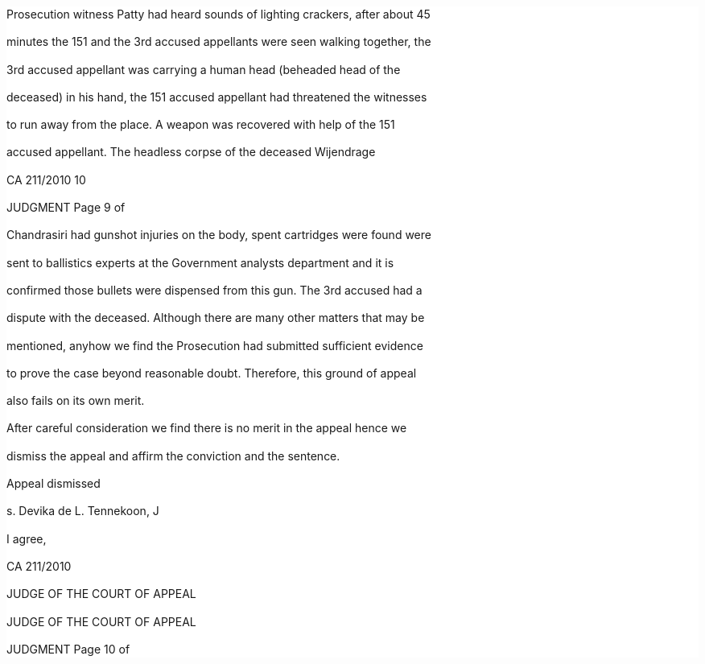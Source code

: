 Prosecution witness Patty had heard sounds of lighting crackers, after about 45

minutes the 151 and the 3rd accused appellants were seen walking together, the

3rd accused appellant was carrying a human head (beheaded head of the

deceased) in his hand, the 151 accused appellant had threatened the witnesses

to run away from the place. A weapon was recovered with help of the 151

accused appellant. The headless corpse of the deceased Wijendrage

CA 211/2010 10

JUDGMENT Page 9 of

Chandrasiri had gunshot injuries on the body, spent cartridges were found were

sent to ballistics experts at the Government analysts department and it is

confirmed those bullets were dispensed from this gun. The 3rd accused had a

dispute with the deceased. Although there are many other matters that may be

mentioned, anyhow we find the Prosecution had submitted sufficient evidence

to prove the case beyond reasonable doubt. Therefore, this ground of appeal

also fails on its own merit.

After careful consideration we find there is no merit in the appeal hence we

dismiss the appeal and affirm the conviction and the sentence.

Appeal dismissed

s. Devika de L. Tennekoon, J

I agree,

CA 211/2010

JUDGE OF THE COURT OF APPEAL

JUDGE OF THE COURT OF APPEAL

JUDGMENT Page 10 of